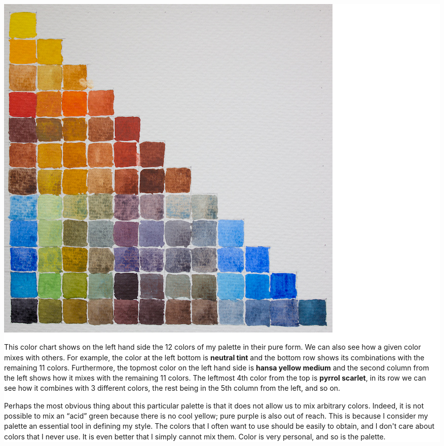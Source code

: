 ![My current palette Daniel Smith](/static/img/watercolor-palette/daniel-smith.jpg)

This color chart shows on the left hand side the 12 colors of my palette in
their pure form. We can also see how a given color mixes with others. For
example, the color at the left bottom is **neutral tint** and the bottom row
shows its combinations with the remaining 11 colors. Furthermore, the
topmost color on the left hand side is **hansa yellow medium** and the
second column from the left shows how it mixes with the remaining 11 colors.
The leftmost 4th color from the top is **pyrrol scarlet**, in its row we can
see how it combines with 3 different colors, the rest being in the 5th
column from the left, and so on.

Perhaps the most obvious thing about this particular palette is that it does
not allow us to mix arbitrary colors. Indeed, it is not possible to mix an
“acid” green because there is no cool yellow; pure purple is also out of
reach. This is because I consider my palette an essential tool in defining
my style. The colors that I often want to use should be easily to obtain,
and I don't care about colors that I never use. It is even better that I
simply cannot mix them. Color is very personal, and so is the palette.

